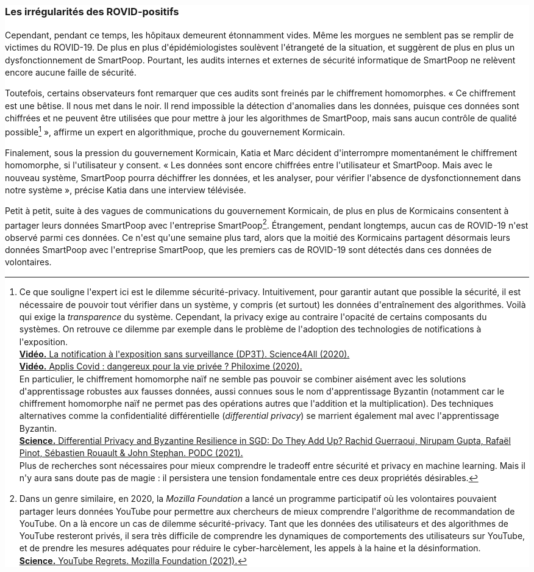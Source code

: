 [^aide-entreprises]: [**Vidéo.**  Le plan pour sauver les entreprises - Heu?reka (2020).](https://www.youtube.com/watch?v=CFtS-nLgYu8)

[^crise-subprimes]: [**Vidéo.**  Les Subprimes 1ère Partie : La boulette ! - Heu?reka (2017).](https://www.youtube.com/watch?v=iFr2CfilL8E)

[^prix-negatifs-petrole]: Ce phénomène est arrivé pendant la crise du COVID-19 aussi.  
[**Vidéo.**  Prix négatifs du pétrole - Heu?reka (2020).](https://www.youtube.com/watch?v=Qf-VuCNLA8I)

[^subvention-petrole]: Les subventions publiques des industries pétrolières demeurent très importantes.  
[**Journal.**  America spends over $20bn per year on fossil fuel subsidies. Abolish them. The Guardian (2018).](https://www.theguardian.com/environment/climate-consensus-97-per-cent/2018/jul/30/america-spends-over-20bn-per-year-on-fossil-fuel-subsidies-abolish-them)

### Les irrégularités des ROVID-positifs

Cependant, pendant ce temps, les hôpitaux demeurent étonnamment vides. Même les morgues ne semblent pas se remplir de victimes du ROVID-19. De plus en plus d'épidémiologistes soulèvent l'étrangeté de la situation, et suggèrent de plus en plus un dysfonctionnement de SmartPoop. Pourtant, les audits internes et externes de sécurité informatique de SmartPoop ne relèvent encore aucune faille de sécurité.

Toutefois, certains observateurs font remarquer que ces audits sont freinés par le chiffrement homomorphes. « Ce chiffrement est une bêtise. Il nous met dans le noir. Il rend impossible la détection d'anomalies dans les données, puisque ces données sont chiffrées et ne peuvent être utilisées que pour mettre à jour les algorithmes de SmartPoop, mais sans aucun contrôle de qualité possible[^dilemme-securite-privacy] », affirme un expert en algorithmique, proche du gouvernement Kormicain.

[^dilemme-securite-privacy]: Ce que souligne l'expert ici est le dilemme sécurité-privacy. Intuitivement, pour garantir autant que possible la sécurité, il est nécessaire de pouvoir tout vérifier dans un système, y compris (et surtout) les données d'entraînement des algorithmes. Voilà qui exige la *transparence* du système. Cependant, la privacy exige au contraire l'opacité de certains composants du systèmes. On retrouve ce dilemme par exemple dans le problème de l'adoption des technologies de notifications à l'exposition.  
[**Vidéo.**  La notification à l'exposition sans surveillance (DP3T). Science4All (2020).](https://www.youtube.com/watch?v=RKZOBSdkUBo)  
[**Vidéo.**  Applis Covid : dangereux pour la vie privée ? Philoxime (2020).](https://www.youtube.com/watch?v=ZvyR0DGAOUQ)  
En particulier, le chiffrement homomorphe naïf ne semble pas pouvoir se combiner aisément avec les solutions d'apprentissage robustes aux fausses données, aussi connues sous le nom d'apprentissage Byzantin (notamment car le chiffrement homomorphe naïf ne permet pas des opérations autres que l'addition et la multiplication). Des techniques alternatives comme la confidentialité différentielle (*differential privacy*) se marrient également mal avec l'apprentissage Byzantin.  
[**Science.**  Differential Privacy and Byzantine Resilience in SGD: Do They Add Up? Rachid Guerraoui, Nirupam Gupta, Rafaël Pinot, Sébastien Rouault & John Stephan. PODC (2021).](https://dl.acm.org/doi/10.1145/3465084.3467919)  
Plus de recherches sont nécessaires pour mieux comprendre le tradeoff entre sécurité et privacy en machine learning. Mais il n'y aura sans doute pas de magie : il persistera une tension fondamentale entre ces deux propriétés désirables.

Finalement, sous la pression du gouvernement Kormicain, Katia et Marc décident d'interrompre momentanément le chiffrement homomorphe, si l'utilisateur y consent. « Les données sont encore chiffrées entre l'utilisateur et SmartPoop. Mais avec le nouveau système, SmartPoop pourra déchiffrer les données, et les analyser, pour vérifier l'absence de dysfonctionnement dans notre système », précise Katia dans une interview télévisée.

Petit à petit, suite à des vagues de communications du gouvernement Kormicain, de plus en plus de Kormicains consentent à partager leurs données SmartPoop avec l'entreprise SmartPoop[^youtube-regrets-2]. Étrangement, pendant longtemps, aucun cas de ROVID-19 n'est observé parmi ces données. Ce n'est qu'une semaine plus tard, alors que la moitié des Kormicains partagent désormais leurs données SmartPoop avec l'entreprise SmartPoop, que les premiers cas de ROVID-19 sont détectés dans ces données de volontaires.

[^youtube-regrets-2]: Dans un genre similaire, en 2020, la *Mozilla Foundation* a lancé un programme participatif où les volontaires pouvaient partager leurs données YouTube pour permettre aux chercheurs de mieux comprendre l'algorithme de recommandation de YouTube. On a là encore un cas de dilemme sécurité-privacy. Tant que les données des utilisateurs et des algorithmes de YouTube resteront privés, il sera très difficile de comprendre les dynamiques de comportements des utilisateurs sur YouTube, et de prendre les mesures adéquates pour réduire le cyber-harcèlement, les appels à la haine et la désinformation.  
[**Science.**  YouTube Regrets. Mozilla Foundation (2021).](https://foundation.mozilla.org/en/campaigns/regrets-reporter/findings/)


[^exode-urbain]: De tels exodes ont été observés en France pendant la pandémie COVID-19.  
[^chiffrement]: Des applications comme WhatsApp, Signal ou Telegram permettent un chiffrement end-to-end, ce qui signifie que même ces applications n'ont pas accès aux messages échangés. Voilà qui garantit la protection des données personnelles contre ces organisations. Cependant, ceci signifie aussi qu'il est impossible pour ces applications d'effectuer de la modération de contenus, comme du cyber-harcèlement, des discours de haine, de la désinformation, des spams, de la pédophilie et des arnaques. Or, selon la loi de la plupart des démocraties, ces services ont le devoir de modérer ces contenus, et de rapporter à la police les utilisateurs qui commettent l'infraction de produire et partager ces contenus. D'ailleurs, l'entreprise ProtonMail a transmis à la police française les adresses IP de comptes suspectés d'avoir commis de telles infractions.  
[^infodemics]: Le mot « infodémic » a été utilisé par l'Organisation Mondiale de la Santé (OMS) pour décrire de tels chaos informationnels.  
[^famine-etudiante]: La pandémie a causé beaucoup de précarité chez les étudiants, notamment ceux qui vivaient de « petits boulots » supprimés en période de confinement, comme les métiers de serveurs ou de caissiers.  
[^debordements-covid]: À travers le monde, des manifestations contre les mesures sanitaires face au COVID-19 ont débordé.  
[^confusion-manifestations]: On retrouve ces confusions dans de nombreuses manifestations populaires.  
[^faux-comptes-2]: Ces faux comptes sont omniprésents sur Internet, et sont souvent contrôlés par des groupes stratégiques, avec leurs propres intentions. À titre d'exemple, en 2021, le New York Times a révélé une campagne de désinformation de Huawei s'appuyant sur des faux comptes Twitter.  
[^desinformation-payee-2]: Cette pratique semble très présente, notamment dans les pays autoritaires. L'étude ci-desssous fait état de 20 millions de chinois payés pour produire de la désinformation, dont 2 millions à temps plein.  
[^data-poisoning]: On parle alors d'attaques par données empoisonnées (*data poisoning*). Ces attaques consistent à injecter de fausses données dans la base de données d'entraînement des algorithmes pour les amener à apprendre et à conclure des choses erronnées.  
[^stochastic-parrot]: Ces algorithmes de traitement langage sont parfois qualifiés de « perroquets stochastiques », car ils apprennent à répéter le genre de phrases présentes dans leurs données d'entraînement.  
[^privacy-attack-ml]: On parle parfois d'attaques par extraction d'information. Les algorithmes de modernes mémorisant leurs données d'entraînement, ils sont en fait très vulnérables à ce genre d'attaque. En fait, il peut suffire de leur demander littéralement « quelle est l'adresse de Monsieur X » pour qu'ils révèlent une information sensible.  
[^privacy-model]: L'état de l'art du machine learning semble aujourd'hui très incapable de protéger les gros modèles, notamment les algorithmes de traitement du langage, de telles vulnérabilités.
[^putin-calls-2]: De façon surprenante, en 2020, Vladimir Poutine a appelé à un accord pour limiter les cyber-attaques entre différents pays, alors même que la Russie a été reconnue comme l'auteur de beaucoup de ces attaques. Ceci suggère que même les auteurs de ces attaques sentent qu'elles finiront par tout déstabiliser, y compris eux-mêmes.  
[^giec]: Cette excellente vidéo décrit le fonctionnement du GIEC. La gouvernance des algorithmes gagnerait probabilité à s'en inspirer.  
[^gafam]: Ces critiques semblent largement s'appliquer aux grandes entreprises du numérique également. Comme le révèlent les *facebook files*, en 2018, un nouvel algorithme de fils d'actualité de Facebook a été déployé de manière précipitée (et avec des fausses justifications publiques), ce qui a conduit à une viralité accrue des discours de haine et de la mésinformation.  
[^6-billion]: [**Journal.**  Facebook has shut down 5.4 billion fake accounts this year. CNN Business (2019).](https://edition.cnn.com/2019/11/13/tech/facebook-fake-accounts/index.html)  
[^congress-hearing]: Cette scène fait référence notamment à l'audition de Mark Zuckerberg, Jack Dorsey et Sundar Pichai, les PDG de Facebook, Twitter et Google, par le Congrès américain.  
[^tragedie-communs]: [**Vidéo.**  What is the tragedy of the commons? - Nicholas Amendolare. TED-Ed (2017).](https://www.youtube.com/watch?v=CxC161GvMPc)
[^free-rider]: On parle parfois de *free riders*.  
[^proof-of-work]: La *Proof of Work* est une tâche qu'une machine doit résoudre pour obtenir des droits, comme celui d'envoyer un email, ou celui d'écrire des transactions dans la Blockchain d'une cryptomonnaie.  
[^pop]: [**Science.**  Proof-of-Personhood: Redemocratizing Permissionless Cryptocurrencies. Maria Borge, Eleftherios Kokoris-Kogias, Philipp Jovanovic, Linus Gasser, Nicolas Gailly & Bryan Ford. EuroS&P Workshops (2017).](https://ieeexplore.ieee.org/abstract/document/7966966)
[^pop-vote]: Ce principe est d'ailleurs aux fondements du projet [Tournesol](https://tournesol.app).  
[^social-security]: [**Vidéo.**  Social Security Cards Explained. CGP Grey (2017).](https://www.youtube.com/watch?v=Erp8IAUouus)
[^identity-theft]: [**Vidéo.**  The Most Horrific Case Of Identity Theft. The Infographics Show (2019).](https://www.youtube.com/watch?v=CJ40tAm8cTE)
[^externalisation]: Le philosophe Michel Serres aimait insister sur l'impact des technologies de l'information, comme le papier, l'imprimerie ou les ordinateurs, sur *l'externalisation* de notre cognition. Il est ainsi remarquable de constater à quel point nos boîtes emails sont parvenues à externaliser une grosse partie de notre mémoire. En un sens, nos boîtes emails nous connaissent beaucoup mieux que nous nous connaissons nous-mêmes, non pas car elles sont « intelligentes », mais simplement car leur mémoire est beaucoup plus fiable que la mémoire humaine, et car rechercher dans ces boîtes emails est beaucoup plus efficace que rechercher dans ntore mémoire.  
[^pegasus-2]: Le cas de l'affaire Pegasus montre l'ampleur de telles attaques par espionnage des dirigeants politiques dans le monde moderne. Pegasus est un *spyware*, c'est-à-dire un algorithme, qui peut être utilisé pour infecter un téléphone cible, et surveiller tout ce que ce téléphone fait. Pegasus est développé par le groupe NSO en Israël, et l'on sait que de nombreux services de renseignement à travers le monde l'ont utilisé pour espionner de nombreux journalistes, militants et dirigeants politiques.  
[^pop-ford]: [**Science.**  Identity and Personhood in Digital Democracy: Evaluating Inclusion, Equality, Security, and Privacy in Pseudonym Parties and Other Proofs of Personhood. Bryan Ford (2020).](https://arxiv.org/abs/2011.02412)
[^revenu-de-base]: Une *Proof of Personhood* permettrait également d'instaurer facilement un revenu universel, notamment dans une cryptomonnaie. En effet, il suffirait de considérer que, à chaque instant, chaque compte doté d'une *Proof of Personhood* reçoit une certaine somme fixe d'argent, créée de nulle part.  